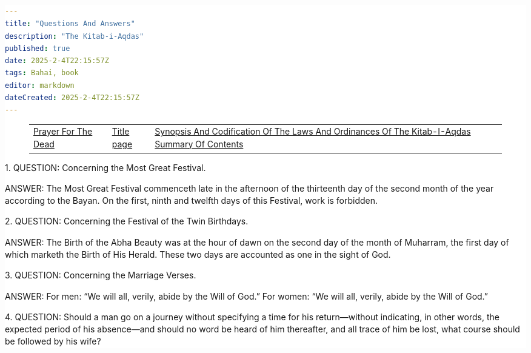 ```yaml
---
title: "Questions And Answers"
description: "The Kitab-i-Aqdas"
published: true
date: 2025-2-4T22:15:57Z
tags: Bahai, book
editor: markdown
dateCreated: 2025-2-4T22:15:57Z
---
```


<figure class="table chapter-navigator">
  <table>
    <tbody>
      <tr>
        <td>
        <a href="/en/book/Bahaism/The_Kitab_i_Aqdas/Some_Texts_05">
          <span class="mdi mdi-arrow-left-drop-circle"></span><span class="pl-2">Prayer For The Dead</span>
        </a>
        </td>
        <td>
        <a href="/en/book/Bahaism/The_Kitab_i_Aqdas">
          <span class="mdi mdi-book-open-variant"></span><span class="pl-2">Title page</span>
        </a>
        </td>
        <td>
        <a href="/en/book/Bahaism/The_Kitab_i_Aqdas/Some_Texts_07">
          <span class="pr-2">Synopsis And Codification Of The Laws And Ordinances Of The Kitab-I-Aqdas Summary Of Contents</span><span class="mdi mdi-arrow-right-drop-circle"></span>
        </a>
        </td>
      </tr>
    </tbody>
  </table>
</figure>

1\. QUESTION: Concerning the Most Great Festival.

ANSWER: The Most Great Festival commenceth late in the afternoon of the thirteenth day of the second month of the year according to the Bayan. On the first, ninth and twelfth days of this Festival, work is forbidden.

2\. QUESTION: Concerning the Festival of the Twin Birthdays.

ANSWER: The Birth of the Abha Beauty was at the hour of dawn on the second day of the month of Muharram, the first day of which marketh the Birth of His Herald. These two days are accounted as one in the sight of God.

3\. QUESTION: Concerning the Marriage Verses.

ANSWER: For men: “We will all, verily, abide by the Will of God.” For women: “We will all, verily, abide by the Will of God.”

4\. QUESTION: Should a man go on a journey without specifying a time for his return—without indicating, in other words, the expected period of his absence—and should no word be heard of him thereafter, and all trace of him be lost, what course should be followed by his wife?
